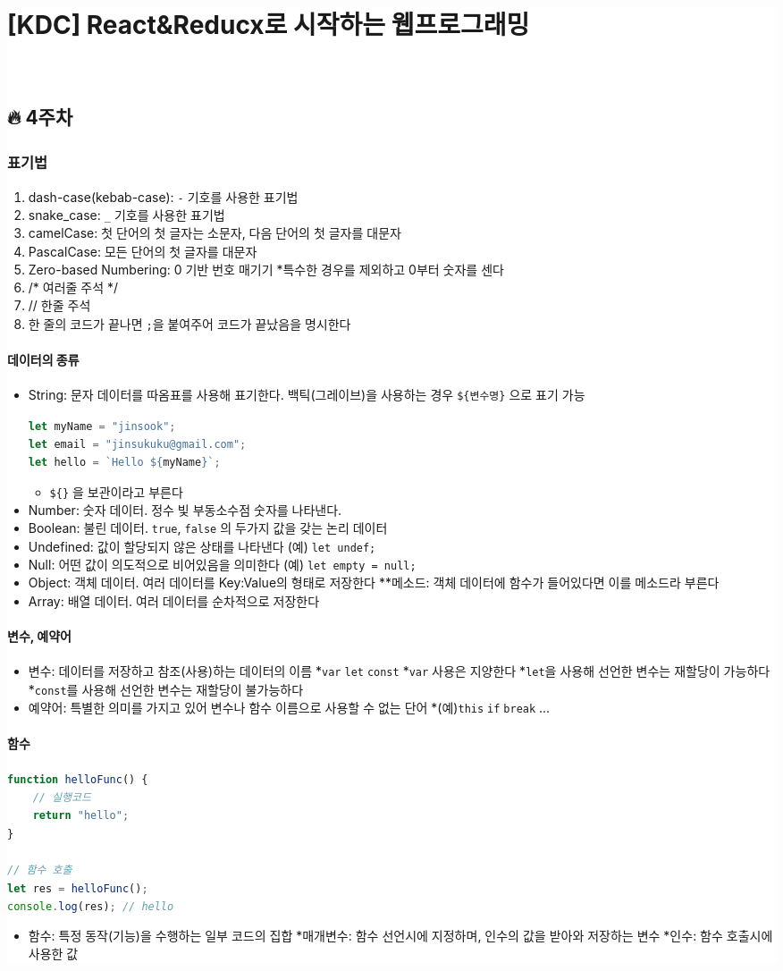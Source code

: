 # [KDC] React&Reducx로 시작하는 웹프로그래밍


<br>

## 🔥 4주차

### 표기법
1. dash-case(kebab-case): `-` 기호를 사용한 표기법
2. snake_case: `_` 기호를 사용한 표기법
3. camelCase: 첫 단어의 첫 글자는 소문자, 다음 단어의 첫 글자를 대문자
4. PascalCase: 모든 단어의 첫 글자를 대문자
5. Zero-based Numbering: 0 기반 번호 매기기
	*특수한 경우를 제외하고 0부터 숫자를 센다
6. /* 여러줄 주석 */
7. // 한줄 주석
8. 한 줄의 코드가 끝나면 `;`을 붙여주어 코드가 끝났음을 명시한다
	
	
	
#### 데이터의 종류
- String: 문자 데이터를 따옴표를 사용해 표기한다. 백틱(그레이브)을 사용하는 경우 `${변수명}` 으로 표기 가능
	```jsx
	let myName = "jinsook";
	let email = "jinsukuku@gmail.com";
	let hello = `Hello ${myName}`;
	```
	* `${}` 을 보관이라고 부른다
- Number: 숫자 데이터. 정수 빛 부동소수점 숫자를 나타낸다.
- Boolean: 불린 데이터. `true`, `false` 의 두가지 값을 갖는 논리 데이터
- Undefined: 값이 할당되지 않은 상태를 나타낸다 (예) `let undef;`
- Null: 어떤 값이 의도적으로 비어있음을 의미한다 (예) `let empty = null;`
- Object: 객체 데이터. 여러 데이터를 Key:Value의 형태로 저장한다
	**메소드: 객체 데이터에 함수가 들어있다면 이를 메소드라 부른다
- Array: 배열 데이터. 여러 데이터를 순차적으로 저장한다



#### 변수, 예약어
- 변수: 데이터를 저장하고 참조(사용)하는 데이터의 이름
	*`var` `let` `const`
	*`var` 사용은 지양한다
	*`let`을 사용해 선언한 변수는 재할당이 가능하다
	*`const`를 사용해 선언한 변수는 재할당이 불가능하다 
- 예약어: 특별한 의미를 가지고 있어 변수나 함수 이름으로 사용할 수 없는 단어
	*(예)`this` `if` `break` ... 


#### 함수
```jsx
function helloFunc() {
	// 실행코드
	return "hello";
}

// 함수 호출
let res = helloFunc(); 
console.log(res); // hello
```
- 함수: 특정 동작(기능)을 수행하는 일부 코드의 집합
	*매개변수: 함수 선언시에 지정하며, 인수의 값을 받아와 저장하는 변수
	*인수: 함수 호출시에 사용한 값
